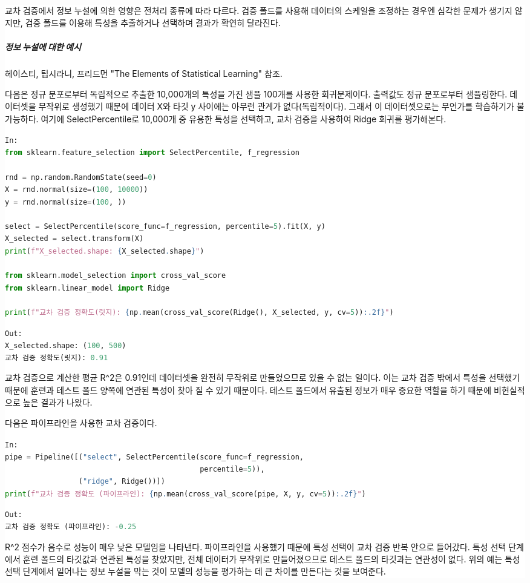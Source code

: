 교차 검증에서 정보 누설에 의한 영향은 전처리 종류에 따라 다르다. 검증 폴드를 사용해 데이터의 스케일을 조정하는 경우엔 심각한 문제가 생기지 않지만, 검증 폴드를 이용해 특성을 추출하거나 선택하며 결과가 확연히 달라진다. 



##### 정보 누설에 대한 예시

헤이스티, 팁시라니, 프리드먼 "The Elements of Statistical Learning" 참조. 

다음은 정규 분포로부터 독립적으로 추출한 10,000개의 특성을 가진 샘플 100개를 사용한 회귀문제이다. 출력값도 정규 분포로부터 샘플링한다. 데이터셋을 무작위로 생성했기 때문에 데이터 X와 타깃 y 사이에는 아무런 관계가 없다(독립적이다). 그래서 이 데이터셋으로는 무언가를 학습하기가 불가능하다. 여기에 SelectPercentile로 10,000개 중 유용한 특성을 선택하고, 교차 검증을 사용하여 Ridge 회귀를 평가해본다. 

```python 
In:
from sklearn.feature_selection import SelectPercentile, f_regression

rnd = np.random.RandomState(seed=0)
X = rnd.normal(size=(100, 10000))
y = rnd.normal(size=(100, ))

select = SelectPercentile(score_func=f_regression, percentile=5).fit(X, y)
X_selected = select.transform(X)
print(f"X_selected.shape: {X_selected.shape}")

from sklearn.model_selection import cross_val_score
from sklearn.linear_model import Ridge

print(f"교차 검증 정확도(릿지): {np.mean(cross_val_score(Ridge(), X_selected, y, cv=5)):.2f}")
```

```python 
Out:
X_selected.shape: (100, 500)
교차 검증 정확도(릿지): 0.91    
```

교차 검증으로 계산한 평균 R^2은 0.91인데 데이터셋을 완전히 무작위로 만들었으므로 있을 수 없는 일이다. 이는 교차 검증 밖에서 특성을 선택했기 때문에 훈련과 테스트 폴드 양쪽에 연관된 특성이 찾아 질 수 있기 때문이다. 테스트 폴드에서 유출된 정보가 매우 중요한 역할을 하기 때문에 비현실적으로 높은 결과가 나왔다. 



다음은 파이프라인을 사용한 교차 검증이다. 

```python 
In:
pipe = Pipeline([("select", SelectPercentile(score_func=f_regression,
                                             percentile=5)),
                 ("ridge", Ridge())])
print(f"교차 검증 정확도 (파이프라인): {np.mean(cross_val_score(pipe, X, y, cv=5)):.2f}")
```

```python 
Out:
교차 검증 정확도 (파이프라인): -0.25
```

R^2 점수가 음수로 성능이 매우 낮은 모델임을 나타낸다. 파이프라인을 사용했기 때문에 특성 선택이 교차 검증 반복 안으로 들어갔다. 특성 선택 단계에서 훈련 폴드의 타깃값과 연관된 특성을 찾았지만, 전체 데이터가 무작위로 만들어졌으므로 테스트 폴드의 타깃과는 연관성이 없다. 위의 예는 특성 선택 단계에서 일어나는 정보 누설을 막는 것이 모델의 성능을 평가하는 데 큰 차이를 만든다는 것을 보여준다. 
